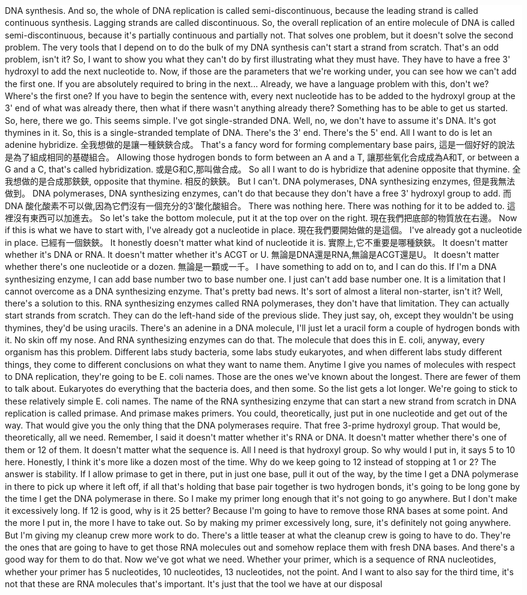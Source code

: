 DNA synthesis. And so, the whole of DNA replication is called semi-discontinuous, because the leading strand is called continuous synthesis. Lagging strands are called discontinuous. So, the overall replication of an entire molecule of DNA is called semi-discontinuous, because it's partially continuous and partially not. That solves one problem, but it doesn't solve the second problem. The very tools that I depend on to do the bulk of my DNA synthesis can't start a strand from scratch. That's an odd problem, isn't it? So, I want to show you what they can't do by first illustrating what they must have. They have to have a free 3' hydroxyl to add the next nucleotide to. Now, if those are the parameters that we're working under, you can see how we can't add the first one. If you are absolutely required to bring in the next... Already, we have a language problem with this, don't we? Where's the first one? If you have to begin the sentence with, every next nucleotide has to be added to the hydroxyl group at the 3' end of what was already there, then what if there wasn't anything already there? Something has to be able to get us started. So, here, there we go. This seems simple. I've got single-stranded DNA. Well, no, we don't have to assume it's DNA. It's got thymines in it. So, this is a single-stranded template of DNA. There's the 3' end. There's the 5' end. All I want to do is let an adenine hybridize. 全我想做的是讓一種鋏鋏合成。 That's a fancy word for forming complementary base pairs, 這是一個好好的說法是為了組成相同的基礎組合。 Allowing those hydrogen bonds to form between an A and a T, 讓那些氧化合成成為A和T, or between a G and a C, that's called hybridization. 或是G和C,那叫做合成。 So all I want to do is hybridize that adenine opposite that thymine. 全我想做的是合成那鋏鋏, opposite that thymine. 相反的鋏鋏。 But I can't. DNA polymerases, DNA synthesizing enzymes, 但是我無法做到。 DNA polymerases, DNA synthesizing enzymes, can't do that because they don't have a free 3' hydroxyl group to add. 而DNA 酸化酸素不可以做,因為它們沒有一個充分的3'酸化酸組合。 There was nothing here. There was nothing for it to be added to. 這裡沒有東西可以加進去。 So let's take the bottom molecule, put it at the top over on the right. 現在我們把底部的物質放在右邊。 Now if this is what we have to start with, I've already got a nucleotide in place. 現在我們要開始做的是這個。 I've already got a nucleotide in place. 已經有一個鋏鋏。 It honestly doesn't matter what kind of nucleotide it is. 實際上,它不重要是哪種鋏鋏。 It doesn't matter whether it's DNA or RNA. It doesn't matter whether it's ACGT or U. 無論是DNA還是RNA,無論是ACGT還是U。 It doesn't matter whether there's one nucleotide or a dozen. 無論是一顆或一千。 I have something to add on to, and I can do this. If I'm a DNA synthesizing enzyme, I can add base number two to base number one. I just can't add base number one. It is a limitation that I cannot overcome as a DNA synthesizing enzyme. That's pretty bad news. It's sort of almost a literal non-starter, isn't it? Well, there's a solution to this. RNA synthesizing enzymes called RNA polymerases, they don't have that limitation. They can actually start strands from scratch. They can do the left-hand side of the previous slide. They just say, oh, except they wouldn't be using thymines, they'd be using uracils. There's an adenine in a DNA molecule, I'll just let a uracil form a couple of hydrogen bonds with it. No skin off my nose. And RNA synthesizing enzymes can do that. The molecule that does this in E. coli, anyway, every organism has this problem. Different labs study bacteria, some labs study eukaryotes, and when different labs study different things, they come to different conclusions on what they want to name them. Anytime I give you names of molecules with respect to DNA replication, they're going to be E. coli names. Those are the ones we've known about the longest. There are fewer of them to talk about. Eukaryotes do everything that the bacteria does, and then some. So the list gets a lot longer. We're going to stick to these relatively simple E. coli names. The name of the RNA synthesizing enzyme that can start a new strand from scratch in DNA replication is called primase. And primase makes primers. You could, theoretically, just put in one nucleotide and get out of the way. That would give you the only thing that the DNA polymerases require. That free 3-prime hydroxyl group. That would be, theoretically, all we need. Remember, I said it doesn't matter whether it's RNA or DNA. It doesn't matter whether there's one of them or 12 of them. It doesn't matter what the sequence is. All I need is that hydroxyl group. So why would I put in, it says 5 to 10 here. Honestly, I think it's more like a dozen most of the time. Why do we keep going to 12 instead of stopping at 1 or 2? The answer is stability. If I allow primase to get in there, put in just one base, pull it out of the way, by the time I get a DNA polymerase in there to pick up where it left off, if all that's holding that base pair together is two hydrogen bonds, it's going to be long gone by the time I get the DNA polymerase in there. So I make my primer long enough that it's not going to go anywhere. But I don't make it excessively long. If 12 is good, why is it 25 better? Because I'm going to have to remove those RNA bases at some point. And the more I put in, the more I have to take out. So by making my primer excessively long, sure, it's definitely not going anywhere. But I'm giving my cleanup crew more work to do. There's a little teaser at what the cleanup crew is going to have to do. They're the ones that are going to have to get those RNA molecules out and somehow replace them with fresh DNA bases. And there's a good way for them to do that. Now we've got what we need. Whether your primer, which is a sequence of RNA nucleotides, whether your primer has 5 nucleotides, 10 nucleotides, 13 nucleotides, not the point. And I want to also say for the third time, it's not that these are RNA molecules that's important. It's just that the tool we have at our disposal